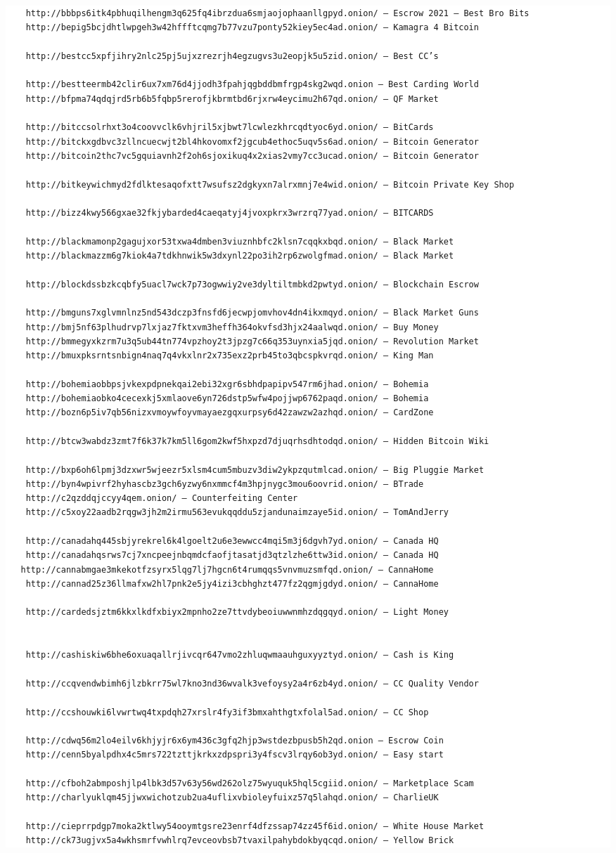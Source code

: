        http://bbbps6itk4pbhuqilhengm3q625fq4ibrzdua6smjaojophaanllgpyd.onion/ – Escrow 2021 – Best Bro Bits
        http://bepig5bcjdhtlwpgeh3w42hffftcqmg7b77vzu7ponty52kiey5ec4ad.onion/ – Kamagra 4 Bitcoin
      
        http://bestcc5xpfjihry2nlc25pj5ujxzrezrjh4egzugvs3u2eopjk5u5zid.onion/ – Best CC’s
     
        http://bestteermb42clir6ux7xm76d4jjodh3fpahjqgbddbmfrgp4skg2wqd.onion – Best Carding World
        http://bfpma74qdqjrd5rb6b5fqbp5rerofjkbrmtbd6rjxrw4eycimu2h67qd.onion/ – QF Market
      
        http://bitccsolrhxt3o4coovvclk6vhjril5xjbwt7lcwlezkhrcqdtyoc6yd.onion/ – BitCards
        http://bitckxgdbvc3zllncuecwjt2bl4hkovomxf2jgcub4ethoc5uqv5s6ad.onion/ – Bitcoin Generator
        http://bitcoin2thc7vc5gquiavnh2f2oh6sjoxikuq4x2xias2vmy7cc3ucad.onion/ – Bitcoin Generator
      
        http://bitkeywichmyd2fdlktesaqofxtt7wsufsz2dgkyxn7alrxmnj7e4wid.onion/ – Bitcoin Private Key Shop
      
        http://bizz4kwy566gxae32fkjybarded4caeqatyj4jvoxpkrx3wrzrq77yad.onion/ – BITCARDS
      
        http://blackmamonp2gagujxor53txwa4dmben3viuznhbfc2klsn7cqqkxbqd.onion/ – Black Market
        http://blackmazzm6g7kiok4a7tdkhnwik5w3dxynl22po3ih2rp6zwolgfmad.onion/ – Black Market
      
        http://blockdssbzkcqbfy5uacl7wck7p73ogwwiy2ve3dyltiltmbkd2pwtyd.onion/ – Blockchain Escrow
       
        http://bmguns7xglvmnlnz5nd543dczp3fnsfd6jecwpjomvhov4dn4ikxmqyd.onion/ – Black Market Guns
        http://bmj5nf63plhudrvp7lxjaz7fktxvm3heffh364okvfsd3hjx24aalwqd.onion/ – Buy Money
        http://bmmegyxkzrm7u3q5ub44tn774vpzhoy2t3jpzg7c66q353uynxia5jqd.onion/ – Revolution Market
        http://bmuxpksrntsnbign4naq7q4vkxlnr2x735exz2prb45to3qbcspkvrqd.onion/ – King Man
        
        http://bohemiaobbpsjvkexpdpnekqai2ebi32xgr6sbhdpapipv547rm6jhad.onion/ – Bohemia
        http://bohemiaobko4cecexkj5xmlaove6yn726dstp5wfw4pojjwp6762paqd.onion/ – Bohemia
        http://bozn6p5iv7qb56nizxvmoywfoyvmayaezgqxurpsy6d42zawzw2azhqd.onion/ – CardZone
       
        http://btcw3wabdz3zmt7f6k37k7km5ll6gom2kwf5hxpzd7djuqrhsdhtodqd.onion/ – Hidden Bitcoin Wiki
       
        http://bxp6oh6lpmj3dzxwr5wjeezr5xlsm4cum5mbuzv3diw2ykpzqutmlcad.onion/ – Big Pluggie Market
        http://byn4wpivrf2hyhascbz3gch6yzwy6nxmmcf4m3hpjnygc3mou6oovrid.onion/ – BTrade
        http://c2qzddqjccyy4qem.onion/ – Counterfeiting Center
        http://c5xoy22aadb2rqgw3jh2m2irmu563evukqqddu5zjandunaimzaye5id.onion/ – TomAndJerry
      
        http://canadahq445sbjyrekrel6k4lgoelt2u6e3ewwcc4mqi5m3j6dgvh7yd.onion/ – Canada HQ
        http://canadahqsrws7cj7xncpeejnbqmdcfaofjtasatjd3qtzlzhe6ttw3id.onion/ – Canada HQ
       http://cannabmgae3mkekotfzsyrx5lqg7lj7hgcn6t4rumqqs5vnvmuzsmfqd.onion/ – CannaHome
        http://cannad25z36llmafxw2hl7pnk2e5jy4izi3cbhghzt477fz2qgmjgdyd.onion/ – CannaHome
       
        http://cardedsjztm6kkxlkdfxbiyx2mpnho2ze7ttvdybeoiuwwnmhzdqgqyd.onion/ – Light Money
       
       
        http://cashiskiw6bhe6oxuaqallrjivcqr647vmo2zhluqwmaauhguxyyztyd.onion/ – Cash is King
        
        http://ccqvendwbimh6jlzbkrr75wl7kno3nd36wvalk3vefoysy2a4r6zb4yd.onion/ – CC Quality Vendor
     
        http://ccshouwki6lvwrtwq4txpdqh27xrslr4fy3if3bmxahthgtxfolal5ad.onion/ – CC Shop
       
        http://cdwq56m2lo4eilv6khjyjr6x6ym436c3gfq2hjp3wstdezbpusb5h2qd.onion – Escrow Coin
        http://cenn5byalpdhx4c5mrs722tzttjkrkxzdpspri3y4fscv3lrqy6ob3yd.onion/ – Easy start
       
        http://cfboh2abmposhjlp4lbk3d57v63y56wd262olz75wyuquk5hql5cgiid.onion/ – Marketplace Scam
        http://charlyuklqm45jjwxwichotzub2ua4uflixvbioleyfuixz57q5lahqd.onion/ – CharlieUK
        
        http://cieprrpdgp7moka2ktlwy54ooymtgsre23enrf4dfzssap74zz45f6id.onion/ – White House Market
        http://ck73ugjvx5a4wkhsmrfvwhlrq7evceovbsb7tvaxilpahybdokbyqcqd.onion/ – Yellow Brick
       